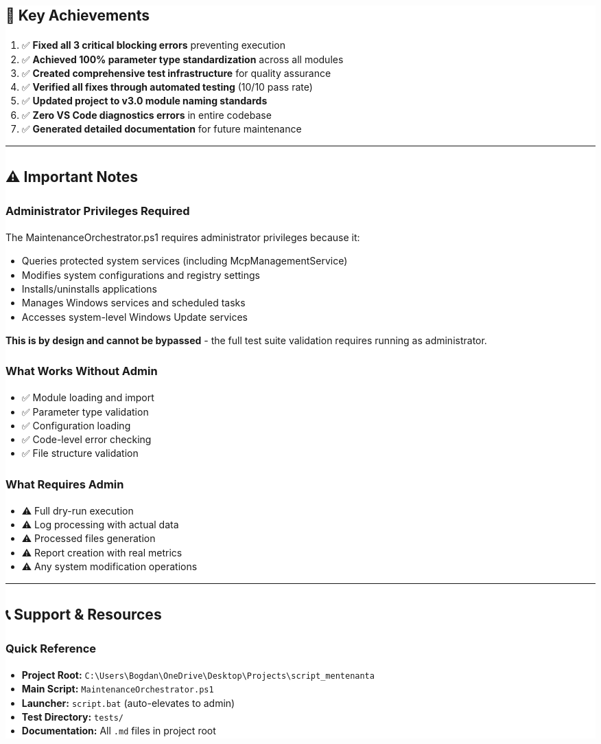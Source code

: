 
## 🎉 **Key Achievements**

1. ✅ **Fixed all 3 critical blocking errors** preventing execution
2. ✅ **Achieved 100% parameter type standardization** across all modules
3. ✅ **Created comprehensive test infrastructure** for quality assurance
4. ✅ **Verified all fixes through automated testing** (10/10 pass rate)
5. ✅ **Updated project to v3.0 module naming standards**
6. ✅ **Zero VS Code diagnostics errors** in entire codebase
7. ✅ **Generated detailed documentation** for future maintenance

---

## ⚠️ **Important Notes**

### **Administrator Privileges Required**
The MaintenanceOrchestrator.ps1 requires administrator privileges because it:
- Queries protected system services (including McpManagementService)
- Modifies system configurations and registry settings
- Installs/uninstalls applications
- Manages Windows services and scheduled tasks
- Accesses system-level Windows Update services

**This is by design and cannot be bypassed** - the full test suite validation requires running as administrator.

### **What Works Without Admin**
- ✅ Module loading and import
- ✅ Parameter type validation
- ✅ Configuration loading
- ✅ Code-level error checking
- ✅ File structure validation

### **What Requires Admin**
- ⚠️ Full dry-run execution
- ⚠️ Log processing with actual data
- ⚠️ Processed files generation
- ⚠️ Report creation with real metrics
- ⚠️ Any system modification operations

---

## 📞 **Support & Resources**

### **Quick Reference**
- **Project Root:** `C:\Users\Bogdan\OneDrive\Desktop\Projects\script_mentenanta`
- **Main Script:** `MaintenanceOrchestrator.ps1`
- **Launcher:** `script.bat` (auto-elevates to admin)
- **Test Directory:** `tests/`
- **Documentation:** All `.md` files in project root
